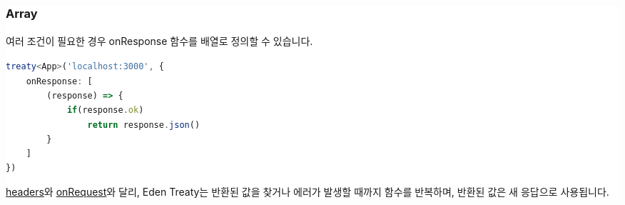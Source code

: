 ### Array
여러 조건이 필요한 경우 onResponse 함수를 배열로 정의할 수 있습니다.

```typescript
treaty<App>('localhost:3000', {
    onResponse: [
        (response) => {
            if(response.ok)
                return response.json()
        }
    ]
})
```
[headers](#headers)와 [onRequest](#onrequest)와 달리, Eden Treaty는 반환된 값을 찾거나 에러가 발생할 때까지 함수를 반복하며, 반환된 값은 새 응답으로 사용됩니다.
